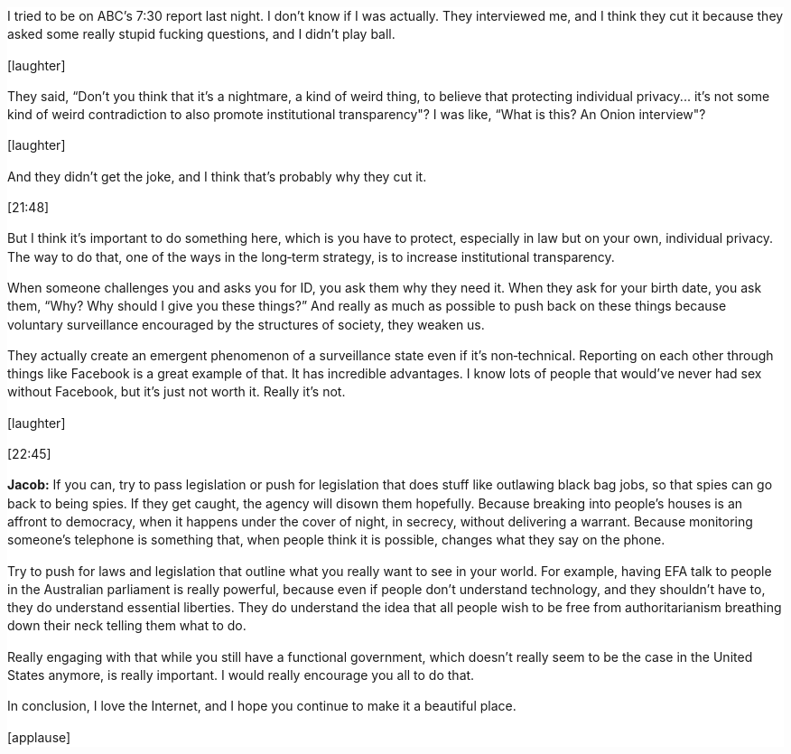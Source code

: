 I tried to be on ABC’s 7:30 report last night. I don’t know if I was actually. They interviewed me, and I think they cut it because they asked some really stupid fucking questions, and I didn’t play ball.

[laughter]

They said, “Don’t you think that it’s a nightmare, a kind of weird thing, to believe that protecting individual privacy... it’s not some kind of weird contradiction to also promote institutional transparency"? I was like, “What is this? An Onion interview"?

[laughter]

And they didn’t get the joke, and I think that’s probably why they cut it. 

[21:48]

But I think it’s important to do something here, which is you have to protect, especially in law but on your own, individual privacy. The way to do that, one of the ways in the long‑term strategy, is to increase institutional transparency.

When someone challenges you and asks you for ID, you ask them why they need it. When they ask for your birth date, you ask them, “Why? Why should I give you these things?” And really as much as possible to push back on these things because voluntary surveillance encouraged by the structures of society, they weaken us.

They actually create an emergent phenomenon of a surveillance state even if it’s non‑technical. Reporting on each other through things like Facebook is a great example of that. It has incredible advantages. I know lots of people that would’ve never had sex without Facebook, but it’s just not worth it. Really it’s not.

[laughter]

[22:45]

**Jacob:** If you can, try to pass legislation or push for legislation that does stuff like outlawing black bag jobs, so that spies can go back to being spies. If they get caught, the agency will disown them hopefully. Because breaking into people’s houses is an affront to democracy, when it happens under the cover of night, in secrecy, without delivering a warrant. Because monitoring someone’s telephone is something that, when people think it is possible, changes what they say on the phone. 

Try to push for laws and legislation that outline what you really want to see in your world. For example, having EFA talk to people in the Australian parliament is really powerful, because even if people don’t understand technology, and they shouldn’t have to, they do understand essential liberties. They do understand the idea that all people wish to be free from authoritarianism breathing down their neck telling them what to do.

Really engaging with that while you still have a functional government, which doesn’t really seem to be the case in the United States anymore, is really important. I would really encourage you all to do that. 

In conclusion, I love the Internet, and I hope you continue to make it a beautiful place.

[applause]
